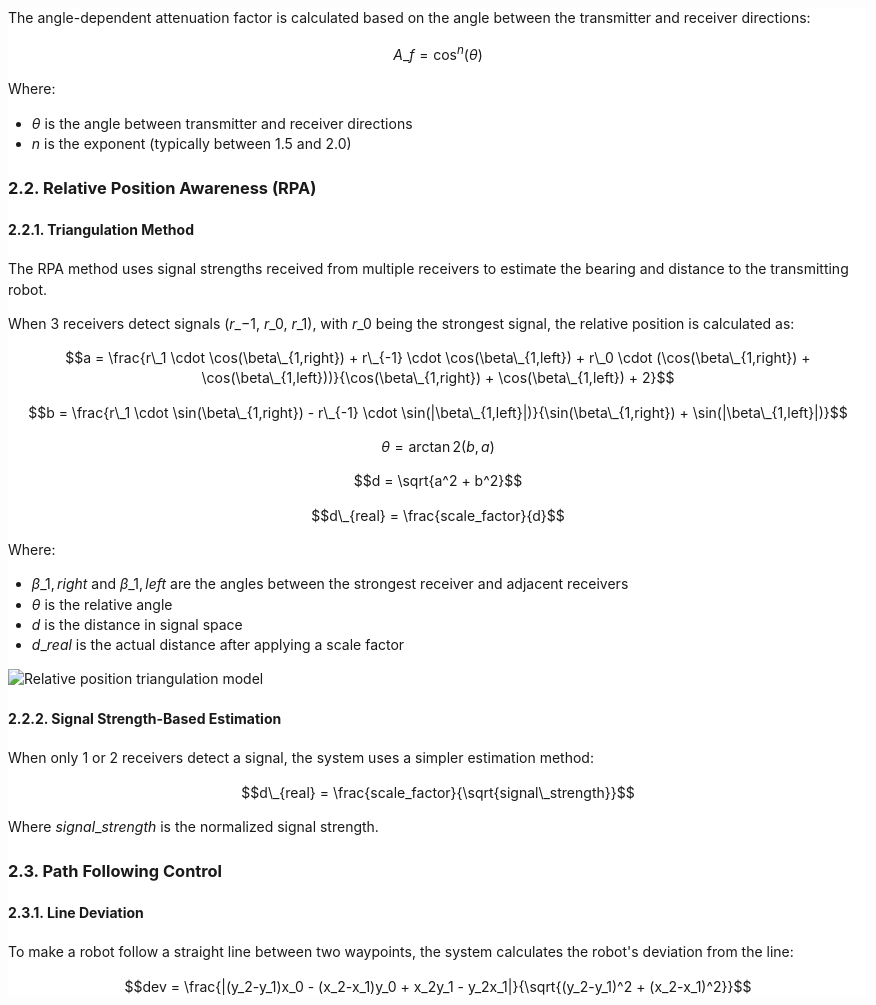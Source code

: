 The angle-dependent attenuation factor is calculated based on the angle between the transmitter and receiver directions:

$$A\_f = \cos^n(\theta)$$

Where:
- $\theta$ is the angle between transmitter and receiver directions
- $n$ is the exponent (typically between 1.5 and 2.0)

### 2.2. Relative Position Awareness (RPA)

#### 2.2.1. Triangulation Method

The RPA method uses signal strengths received from multiple receivers to estimate the bearing and distance to the transmitting robot.

When 3 receivers detect signals ($r\_{-1}$, $r\_0$, $r\_1$), with $r\_0$ being the strongest signal, the relative position is calculated as:

$$a = \frac{r\_1 \cdot \cos(\beta\_{1,right}) + r\_{-1} \cdot \cos(\beta\_{1,left}) + r\_0 \cdot (\cos(\beta\_{1,right}) + \cos(\beta\_{1,left}))}{\cos(\beta\_{1,right}) + \cos(\beta\_{1,left}) + 2}$$

$$b = \frac{r\_1 \cdot \sin(\beta\_{1,right}) - r\_{-1} \cdot \sin(|\beta\_{1,left}|)}{\sin(\beta\_{1,right}) + \sin(|\beta\_{1,left}|)}$$

$$\theta = \arctan2(b, a)$$

$$d = \sqrt{a^2 + b^2}$$

$$d\_{real} = \frac{scale_factor}{d}$$

Where:
- $\beta\_{1,right}$ and $\beta\_{1,left}$ are the angles between the strongest receiver and adjacent receivers
- $\theta$ is the relative angle
- $d$ is the distance in signal space
- $d\_{real}$ is the actual distance after applying a scale factor

![Relative position triangulation model](images/triangulation.png)

#### 2.2.2. Signal Strength-Based Estimation

When only 1 or 2 receivers detect a signal, the system uses a simpler estimation method:

$$d\_{real} = \frac{scale_factor}{\sqrt{signal\_strength}}$$

Where $signal\_strength$ is the normalized signal strength.

### 2.3. Path Following Control

#### 2.3.1. Line Deviation

To make a robot follow a straight line between two waypoints, the system calculates the robot's deviation from the line:

$$dev = \frac{|(y_2-y_1)x_0 - (x_2-x_1)y_0 + x_2y_1 - y_2x_1|}{\sqrt{(y_2-y_1)^2 + (x_2-x_1)^2}}$$
